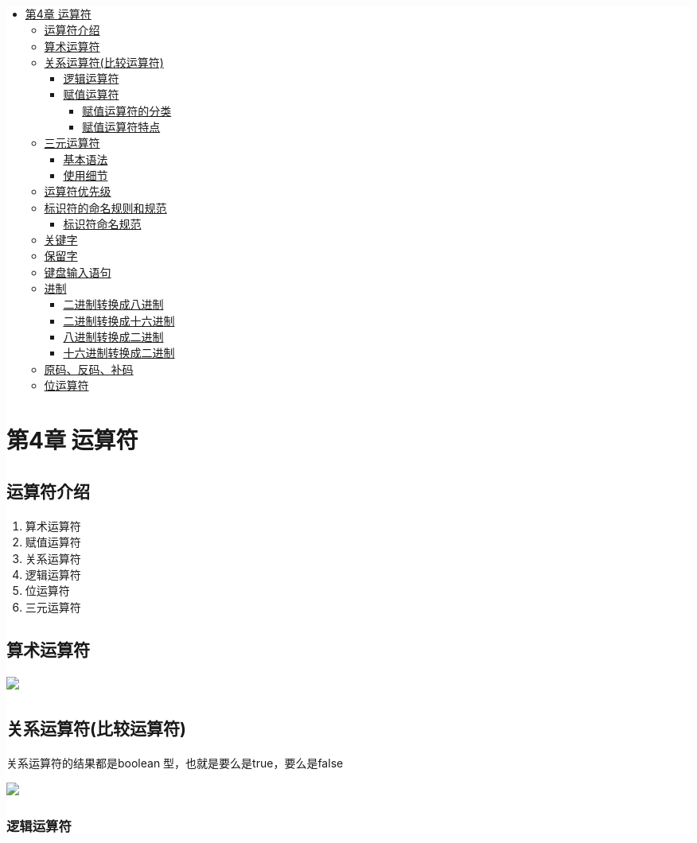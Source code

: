 - [第4章 运算符](#第4章-运算符)
	- [运算符介绍](#运算符介绍)
	- [算术运算符](#算术运算符)
	- [关系运算符(比较运算符)](#关系运算符比较运算符)
		- [逻辑运算符](#逻辑运算符)
		- [赋值运算符](#赋值运算符)
			- [赋值运算符的分类](#赋值运算符的分类)
			- [赋值运算符特点](#赋值运算符特点)
	- [三元运算符](#三元运算符)
		- [基本语法](#基本语法)
		- [使用细节](#使用细节)
	- [运算符优先级](#运算符优先级)
	- [标识符的命名规则和规范](#标识符的命名规则和规范)
		- [标识符命名规范](#标识符命名规范)
	- [关键字](#关键字)
	- [保留字](#保留字)
	- [键盘输入语句](#键盘输入语句)
	- [进制](#进制)
		- [二进制转换成八进制](#二进制转换成八进制)
		- [二进制转换成十六进制](#二进制转换成十六进制)
		- [八进制转换成二进制](#八进制转换成二进制)
		- [十六进制转换成二进制](#十六进制转换成二进制)
	- [原码、反码、补码](#原码反码补码)
	- [位运算符](#位运算符)


# 第4章 运算符

## 运算符介绍

1) 算术运算符
2) 赋值运算符
3) 关系运算符
4) 逻辑运算符
5) 位运算符
6) 三元运算符

## 算术运算符

![](https://raw.githubusercontent.com/timerring/scratchpad2023/main/2023/04/11-18-12-56-1681207973.png)

## 关系运算符(比较运算符)

关系运算符的结果都是boolean 型，也就是要么是true，要么是false

![](https://raw.githubusercontent.com/timerring/scratchpad2023/main/2023/04/11-18-14-16-1681208055.png)

### 逻辑运算符
